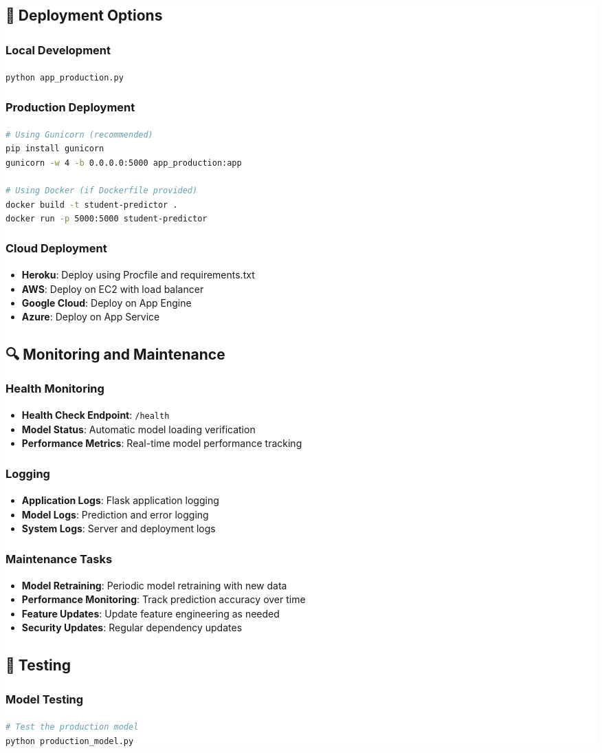 ## 🚀 Deployment Options

### Local Development
```bash
python app_production.py
```

### Production Deployment
```bash
# Using Gunicorn (recommended)
pip install gunicorn
gunicorn -w 4 -b 0.0.0.0:5000 app_production:app

# Using Docker (if Dockerfile provided)
docker build -t student-predictor .
docker run -p 5000:5000 student-predictor
```

### Cloud Deployment
- **Heroku**: Deploy using Procfile and requirements.txt
- **AWS**: Deploy on EC2 with load balancer
- **Google Cloud**: Deploy on App Engine
- **Azure**: Deploy on App Service

## 🔍 Monitoring and Maintenance

### Health Monitoring
- **Health Check Endpoint**: `/health`
- **Model Status**: Automatic model loading verification
- **Performance Metrics**: Real-time model performance tracking

### Logging
- **Application Logs**: Flask application logging
- **Model Logs**: Prediction and error logging
- **System Logs**: Server and deployment logs

### Maintenance Tasks
- **Model Retraining**: Periodic model retraining with new data
- **Performance Monitoring**: Track prediction accuracy over time
- **Feature Updates**: Update feature engineering as needed
- **Security Updates**: Regular dependency updates

## 🧪 Testing

### Model Testing
```bash
# Test the production model
python production_model.py
```
